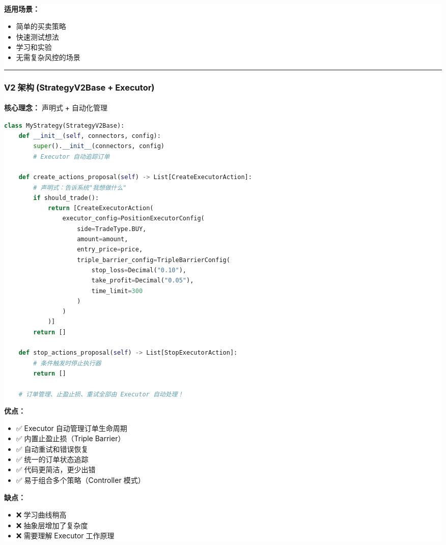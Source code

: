 **适用场景：**
- 简单的买卖策略
- 快速测试想法
- 学习和实验
- 无需复杂风控的场景

---

### V2 架构 (StrategyV2Base + Executor)

**核心理念：** 声明式 + 自动化管理

```python
class MyStrategy(StrategyV2Base):
    def __init__(self, connectors, config):
        super().__init__(connectors, config)
        # Executor 自动追踪订单

    def create_actions_proposal(self) -> List[CreateExecutorAction]:
        # 声明式：告诉系统"我想做什么"
        if should_trade():
            return [CreateExecutorAction(
                executor_config=PositionExecutorConfig(
                    side=TradeType.BUY,
                    amount=amount,
                    entry_price=price,
                    triple_barrier_config=TripleBarrierConfig(
                        stop_loss=Decimal("0.10"),
                        take_profit=Decimal("0.05"),
                        time_limit=300
                    )
                )
            )]
        return []

    def stop_actions_proposal(self) -> List[StopExecutorAction]:
        # 条件触发时停止执行器
        return []

    # 订单管理、止盈止损、重试全部由 Executor 自动处理！
```

**优点：**
- ✅ Executor 自动管理订单生命周期
- ✅ 内置止盈止损（Triple Barrier）
- ✅ 自动重试和错误恢复
- ✅ 统一的订单状态追踪
- ✅ 代码更简洁，更少出错
- ✅ 易于组合多个策略（Controller 模式）

**缺点：**
- ❌ 学习曲线稍高
- ❌ 抽象层增加了复杂度
- ❌ 需要理解 Executor 工作原理
